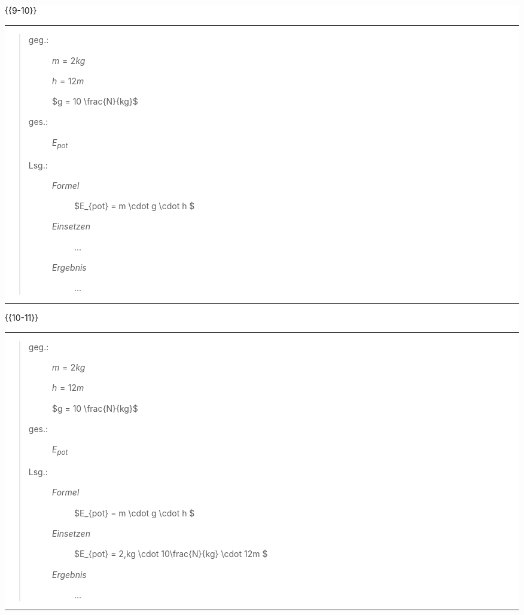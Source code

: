 {{9-10}}
*************
> geg.: 
>
> $\hspace{1cm}$ $m = 2 kg$
> 
> $\hspace{1cm}$ $h = 12 m$
>
> $\hspace{1cm}$ $g = 10 \frac{N}{kg}$
>
> ges.: 
> 
> $\hspace{1cm}$ $E_{pot}$
>
> Lsg.: 
>
> $\hspace{1cm}$ _Formel_
>
> $\hspace{2cm}$ $E_{pot} = m \cdot g \cdot h $
>
> $\hspace{1cm}$ _Einsetzen_
>
> $\hspace{2cm}$ ...
>
> $\hspace{1cm}$ _Ergebnis_
>
> $\hspace{2cm}$ ...
*************

{{10-11}}
*************
> geg.: 
>
> $\hspace{1cm}$ $m = 2 kg$
> 
> $\hspace{1cm}$ $h = 12 m$
>
> $\hspace{1cm}$ $g = 10 \frac{N}{kg}$
>
> ges.: 
> 
> $\hspace{1cm}$ $E_{pot}$
>
> Lsg.: 
>
> $\hspace{1cm}$ _Formel_
>
> $\hspace{2cm}$ $E_{pot} = m \cdot g \cdot h $
>
> $\hspace{1cm}$ _Einsetzen_
>
> $\hspace{2cm}$ $E_{pot} = 2\,kg \cdot 10\frac{N}{kg} \cdot 12m $
>
> $\hspace{1cm}$ _Ergebnis_
>
> $\hspace{2cm}$ ...
*************
